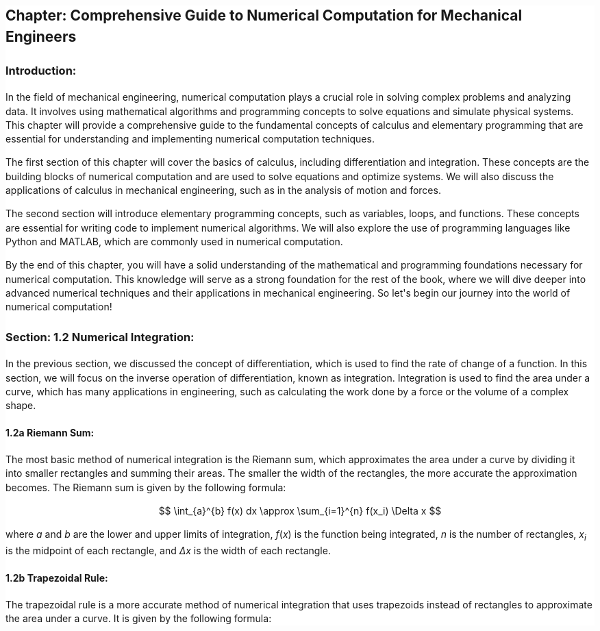 
## Chapter: Comprehensive Guide to Numerical Computation for Mechanical Engineers

### Introduction:

In the field of mechanical engineering, numerical computation plays a crucial role in solving complex problems and analyzing data. It involves using mathematical algorithms and programming concepts to solve equations and simulate physical systems. This chapter will provide a comprehensive guide to the fundamental concepts of calculus and elementary programming that are essential for understanding and implementing numerical computation techniques.

The first section of this chapter will cover the basics of calculus, including differentiation and integration. These concepts are the building blocks of numerical computation and are used to solve equations and optimize systems. We will also discuss the applications of calculus in mechanical engineering, such as in the analysis of motion and forces.

The second section will introduce elementary programming concepts, such as variables, loops, and functions. These concepts are essential for writing code to implement numerical algorithms. We will also explore the use of programming languages like Python and MATLAB, which are commonly used in numerical computation.

By the end of this chapter, you will have a solid understanding of the mathematical and programming foundations necessary for numerical computation. This knowledge will serve as a strong foundation for the rest of the book, where we will dive deeper into advanced numerical techniques and their applications in mechanical engineering. So let's begin our journey into the world of numerical computation!

### Section: 1.2 Numerical Integration:

In the previous section, we discussed the concept of differentiation, which is used to find the rate of change of a function. In this section, we will focus on the inverse operation of differentiation, known as integration. Integration is used to find the area under a curve, which has many applications in engineering, such as calculating the work done by a force or the volume of a complex shape.

#### 1.2a Riemann Sum:

The most basic method of numerical integration is the Riemann sum, which approximates the area under a curve by dividing it into smaller rectangles and summing their areas. The smaller the width of the rectangles, the more accurate the approximation becomes. The Riemann sum is given by the following formula:

$$
\int_{a}^{b} f(x) dx \approx \sum_{i=1}^{n} f(x_i) \Delta x
$$

where $a$ and $b$ are the lower and upper limits of integration, $f(x)$ is the function being integrated, $n$ is the number of rectangles, $x_i$ is the midpoint of each rectangle, and $\Delta x$ is the width of each rectangle.

#### 1.2b Trapezoidal Rule:

The trapezoidal rule is a more accurate method of numerical integration that uses trapezoids instead of rectangles to approximate the area under a curve. It is given by the following formula:
